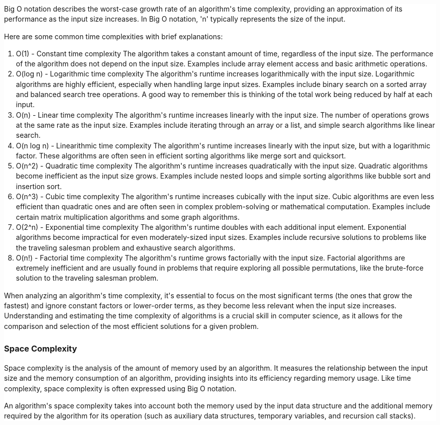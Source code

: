 Big O notation describes the worst-case growth rate of an algorithm's time complexity, providing an approximation of its performance as the input size increases. In Big O notation, 'n' typically represents the size of the input.

Here are some common time complexities with brief explanations:

1. O(1) - Constant time complexity
The algorithm takes a constant amount of time, regardless of the input size. The performance of the algorithm does not depend on the input size. Examples include array element access and basic arithmetic operations.
2. O(log n) - Logarithmic time complexity
The algorithm's runtime increases logarithmically with the input size. Logarithmic algorithms are highly efficient, especially when handling large input sizes. Examples include binary search on a sorted array and balanced search tree operations. A good way to remember this is thinking of the total work being reduced by half at each input. 
3. O(n) - Linear time complexity
The algorithm's runtime increases linearly with the input size. The number of operations grows at the same rate as the input size. Examples include iterating through an array or a list, and simple search algorithms like linear search.
4. O(n log n) - Linearithmic time complexity
The algorithm's runtime increases linearly with the input size, but with a logarithmic factor. These algorithms are often seen in efficient sorting algorithms like merge sort and quicksort.
5. O(n^2) - Quadratic time complexity
The algorithm's runtime increases quadratically with the input size. Quadratic algorithms become inefficient as the input size grows. Examples include nested loops and simple sorting algorithms like bubble sort and insertion sort.
6. O(n^3) - Cubic time complexity
The algorithm's runtime increases cubically with the input size. Cubic algorithms are even less efficient than quadratic ones and are often seen in complex problem-solving or mathematical computation. Examples include certain matrix multiplication algorithms and some graph algorithms.
7. O(2^n) - Exponential time complexity
The algorithm's runtime doubles with each additional input element. Exponential algorithms become impractical for even moderately-sized input sizes. Examples include recursive solutions to problems like the traveling salesman problem and exhaustive search algorithms.
8. O(n!) - Factorial time complexity
The algorithm's runtime grows factorially with the input size. Factorial algorithms are extremely inefficient and are usually found in problems that require exploring all possible permutations, like the brute-force solution to the traveling salesman problem.

When analyzing an algorithm's time complexity, it's essential to focus on the most significant terms (the ones that grow the fastest) and ignore constant factors or lower-order terms, as they become less relevant when the input size increases. Understanding and estimating the time complexity of algorithms is a crucial skill in computer science, as it allows for the comparison and selection of the most efficient solutions for a given problem.

### Space Complexity

Space complexity is the analysis of the amount of memory used by an algorithm. It measures the relationship between the input size and the memory consumption of an algorithm, providing insights into its efficiency regarding memory usage. Like time complexity, space complexity is often expressed using Big O notation.

An algorithm's space complexity takes into account both the memory used by the input data structure and the additional memory required by the algorithm for its operation (such as auxiliary data structures, temporary variables, and recursion call stacks).
